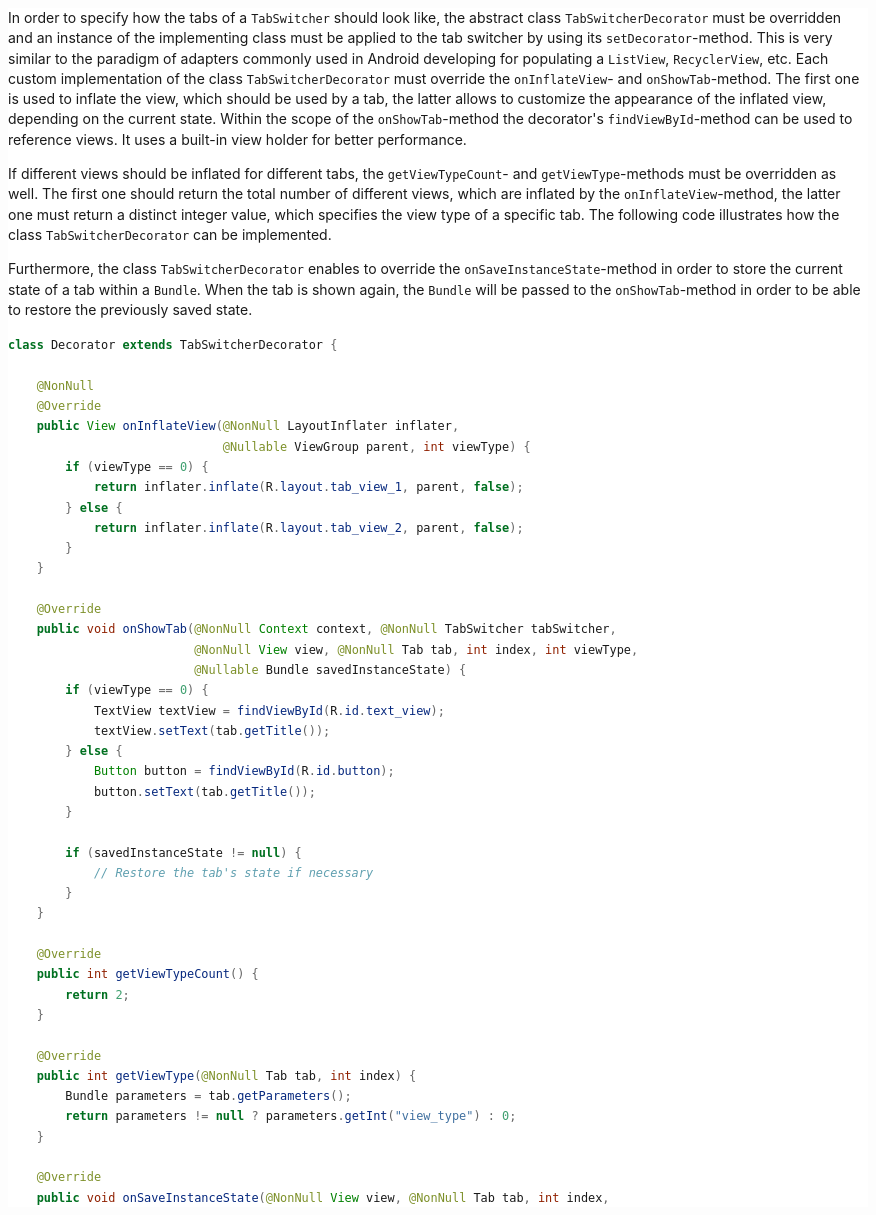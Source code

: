In order to specify how the tabs of a `TabSwitcher` should look like, the abstract class `TabSwitcherDecorator` must be overridden and an instance of the implementing class must be applied to the tab switcher by using its `setDecorator`-method. This is very similar to the paradigm of adapters commonly used in Android developing for populating a `ListView`, `RecyclerView`, etc. Each custom implementation of the class `TabSwitcherDecorator` must override the `onInflateView`- and `onShowTab`-method. The first one is used to inflate the view, which should be used by a tab, the latter allows to customize the appearance of the inflated view, depending on the current state. Within the scope of the `onShowTab`-method the decorator's `findViewById`-method can be used to reference views. It uses a built-in view holder for better performance.

If different views should be inflated for different tabs, the `getViewTypeCount`- and `getViewType`-methods must be overridden as well. The first one should return the total number of different views, which are inflated by the `onInflateView`-method, the latter one must return a distinct integer value, which specifies the view type of a specific tab. The following code illustrates how the class `TabSwitcherDecorator` can be implemented.

Furthermore, the class `TabSwitcherDecorator` enables to override the `onSaveInstanceState`-method in order to store the current state of a tab within a `Bundle`. When the tab is shown again, the `Bundle` will be passed to the `onShowTab`-method in order to be able to restore the previously saved state.


```java
class Decorator extends TabSwitcherDecorator {

    @NonNull
    @Override
    public View onInflateView(@NonNull LayoutInflater inflater,
                              @Nullable ViewGroup parent, int viewType) {
        if (viewType == 0) {
            return inflater.inflate(R.layout.tab_view_1, parent, false);
        } else {
            return inflater.inflate(R.layout.tab_view_2, parent, false);
        }
    }

    @Override
    public void onShowTab(@NonNull Context context, @NonNull TabSwitcher tabSwitcher, 
                          @NonNull View view, @NonNull Tab tab, int index, int viewType,
                          @Nullable Bundle savedInstanceState) {
        if (viewType == 0) {
            TextView textView = findViewById(R.id.text_view);
            textView.setText(tab.getTitle());
        } else {
            Button button = findViewById(R.id.button);
            button.setText(tab.getTitle());
        }
        
        if (savedInstanceState != null) {
            // Restore the tab's state if necessary
        }
    }

    @Override
    public int getViewTypeCount() {
        return 2;
    }

    @Override
    public int getViewType(@NonNull Tab tab, int index) {
        Bundle parameters = tab.getParameters();
        return parameters != null ? parameters.getInt("view_type") : 0;
    }
    
    @Override
    public void onSaveInstanceState(@NonNull View view, @NonNull Tab tab, int index,
```